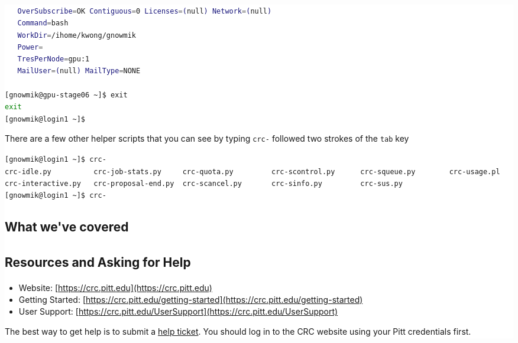 ```bash
   OverSubscribe=OK Contiguous=0 Licenses=(null) Network=(null)
   Command=bash
   WorkDir=/ihome/kwong/gnowmik
   Power=
   TresPerNode=gpu:1
   MailUser=(null) MailType=NONE

[gnowmik@gpu-stage06 ~]$ exit
exit
[gnowmik@login1 ~]$
```
</aside>

There are a few other helper scripts that you can see by typing `crc-` followed two strokes of the `tab` key

```bash
[gnowmik@login1 ~]$ crc-
crc-idle.py          crc-job-stats.py     crc-quota.py         crc-scontrol.py      crc-squeue.py        crc-usage.pl
crc-interactive.py   crc-proposal-end.py  crc-scancel.py       crc-sinfo.py         crc-sus.py
[gnowmik@login1 ~]$ crc-
```

## What we've covered

## Resources and Asking for Help

- Website: [https://crc.pitt.edu](https://crc.pitt.edu)</li>
- Getting Started: [https://crc.pitt.edu/getting-started](https://crc.pitt.edu/getting-started)
- User Support: [https://crc.pitt.edu/UserSupport](https://crc.pitt.edu/UserSupport)

The best way to get help is to submit a [help ticket](https://crc.pitt.edu/UserSupport). You should log in to the CRC website
using your Pitt credentials first.
